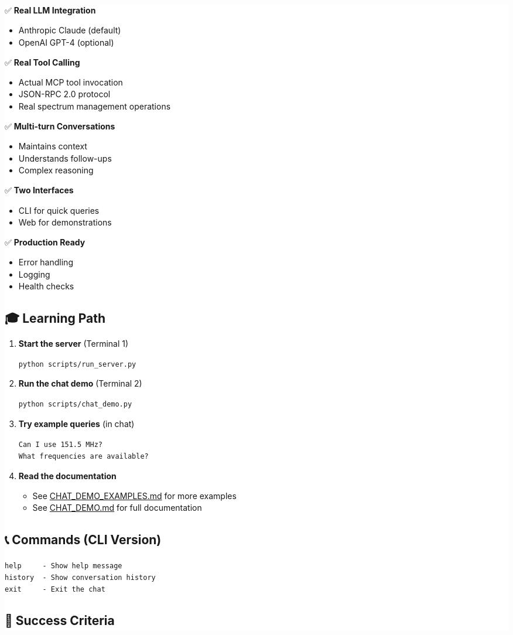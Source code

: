 ✅ **Real LLM Integration**
- Anthropic Claude (default)
- OpenAI GPT-4 (optional)

✅ **Real Tool Calling**
- Actual MCP tool invocation
- JSON-RPC 2.0 protocol
- Real spectrum management operations

✅ **Multi-turn Conversations**
- Maintains context
- Understands follow-ups
- Complex reasoning

✅ **Two Interfaces**
- CLI for quick queries
- Web for demonstrations

✅ **Production Ready**
- Error handling
- Logging
- Health checks

## 🎓 Learning Path

1. **Start the server** (Terminal 1)
   ```bash
   python scripts/run_server.py
   ```

2. **Run the chat demo** (Terminal 2)
   ```bash
   python scripts/chat_demo.py
   ```

3. **Try example queries** (in chat)
   ```
   Can I use 151.5 MHz?
   What frequencies are available?
   ```

4. **Read the documentation**
   - See [CHAT_DEMO_EXAMPLES.md](CHAT_DEMO_EXAMPLES.md) for more examples
   - See [CHAT_DEMO.md](CHAT_DEMO.md) for full documentation

## 📞 Commands (CLI Version)

```
help     - Show help message
history  - Show conversation history
exit     - Exit the chat
```

## 🎉 Success Criteria
